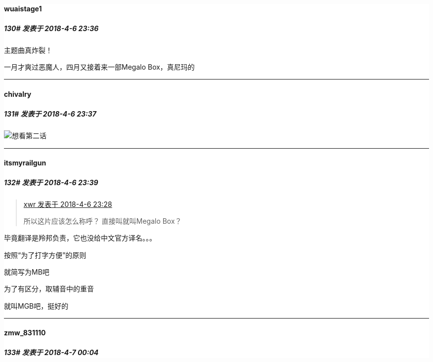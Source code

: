 ####  wuaistage1  
##### 130#       发表于 2018-4-6 23:36




主题曲真炸裂！


一月才爽过恶魔人，四月又接着来一部Megalo Box，真尼玛的







*****

####  chivalry  
##### 131#       发表于 2018-4-6 23:37



<img src="https://static.saraba1st.com/image/smiley/face2017/139.png" referrerpolicy="no-referrer">想看第二话







*****

####  itsmyrailgun  
##### 132#       发表于 2018-4-6 23:39



<blockquote><a href="httphttps://bbs.saraba1st.com/2b/forum.php?mod=redirect&amp;goto=findpost&amp;pid=39116374&amp;ptid=1553200" target="_blank">xwr 发表于 2018-4-6 23:28</a>

所以这片应该怎么称呼？ 直接叫就叫Megalo Box？</blockquote>
毕竟翻译是羚邦负责，它也没给中文官方译名。。。

按照“为了打字方便”的原则

就简写为MB吧

为了有区分，取辅音中的重音

就叫MGB吧，挺好的







*****

####  zmw_831110  
##### 133#       发表于 2018-4-7 00:04



